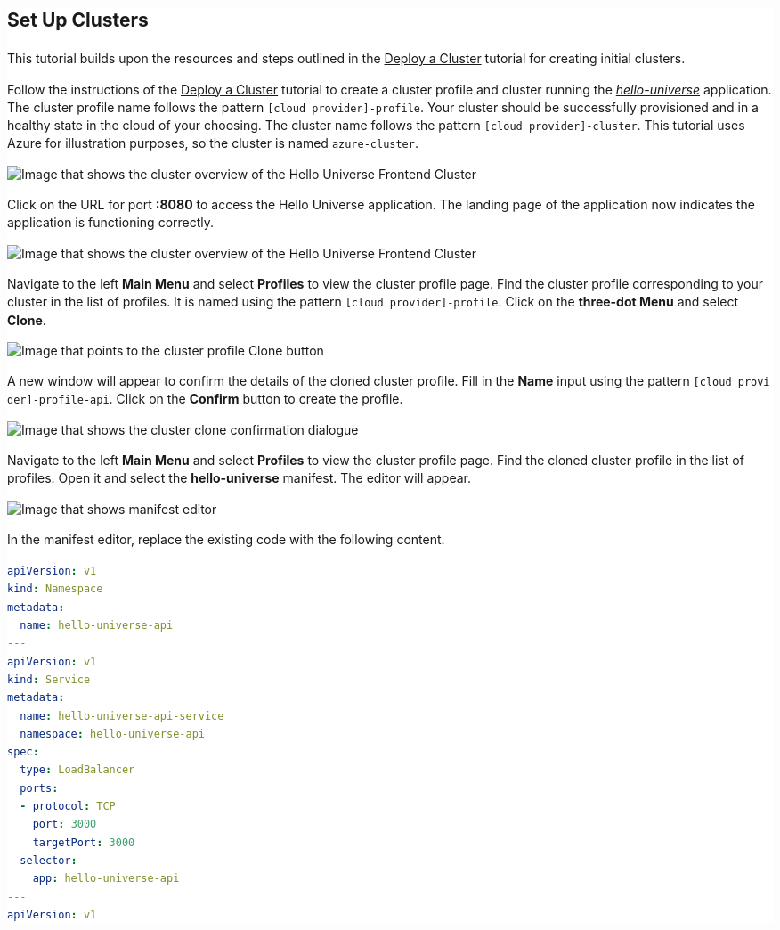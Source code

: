 </TabItem>
</Tabs>

## Set Up Clusters

This tutorial builds upon the resources and steps outlined in the [Deploy a Cluster](../public-cloud/deploy-k8s-cluster.md) tutorial for creating initial clusters. 

<Tabs groupId="tutorial">
<TabItem label="UI workflow" value="UI">

Follow the instructions of the [Deploy a Cluster](../public-cloud/deploy-k8s-cluster.md#ui-workflow) tutorial to create a cluster profile and cluster running the [*hello-universe*](https://github.com/spectrocloud/hello-universe) application. The cluster profile name follows the pattern `[cloud provider]-profile`. Your cluster should be successfully provisioned and in a healthy state in the cloud of your choosing. The cluster name follows the pattern `[cloud provider]-cluster`. This tutorial uses Azure for illustration purposes, so the cluster is named `azure-cluster`.

![Image that shows the cluster overview of the Hello Universe Frontend Cluster](/tutorials/deploy-cluster-profile-updates/clusters_cluster-management_deploy-cluster-profile-updates_deployed-FE-cluster.png)

Click on the URL for port **:8080** to access the Hello Universe application. The landing page of the application now indicates the application is functioning correctly.

![Image that shows the cluster overview of the Hello Universe Frontend Cluster](/tutorials/deploy-cluster-profile-updates/clusters_cluster-management_deploy-cluster-profile-updates_hello-universe-without-api.png)

Navigate to the left **Main Menu** and select **Profiles** to view the cluster profile page. Find the cluster profile corresponding to your cluster in the list of profiles. It is named using the pattern `[cloud provider]-profile`. Click on the **three-dot Menu** and select **Clone**.

![Image that points to the cluster profile Clone button](/tutorials/deploy-cluster-profile-updates/clusters_cluster-management_deploy-cluster-profile-updates_clone-profile.png)

A new window will appear to confirm the details of the cloned cluster profile. Fill in the **Name** input using the pattern `[cloud provider]-profile-api`. Click on the **Confirm** button to create the profile.

![Image that shows the cluster clone confirmation dialogue](/tutorials/deploy-cluster-profile-updates/clusters_cluster-management_deploy-cluster-profile-updates_confirm-profile-clone.png)

Navigate to the left **Main Menu** and select **Profiles** to view the cluster profile page. Find the cloned cluster profile in the list of profiles. Open it and select the **hello-universe** manifest. The editor will appear. 

![Image that shows manifest editor](/tutorials/deploy-cluster-profile-updates/clusters_cluster-management_deploy-cluster-profile-updates_edit-manifest.png)

In the manifest editor, replace the existing code with the following content.

```yaml
apiVersion: v1
kind: Namespace
metadata:
  name: hello-universe-api
---
apiVersion: v1
kind: Service
metadata:
  name: hello-universe-api-service
  namespace: hello-universe-api
spec:
  type: LoadBalancer
  ports:
  - protocol: TCP
    port: 3000
    targetPort: 3000
  selector:
    app: hello-universe-api
---
apiVersion: v1
```
